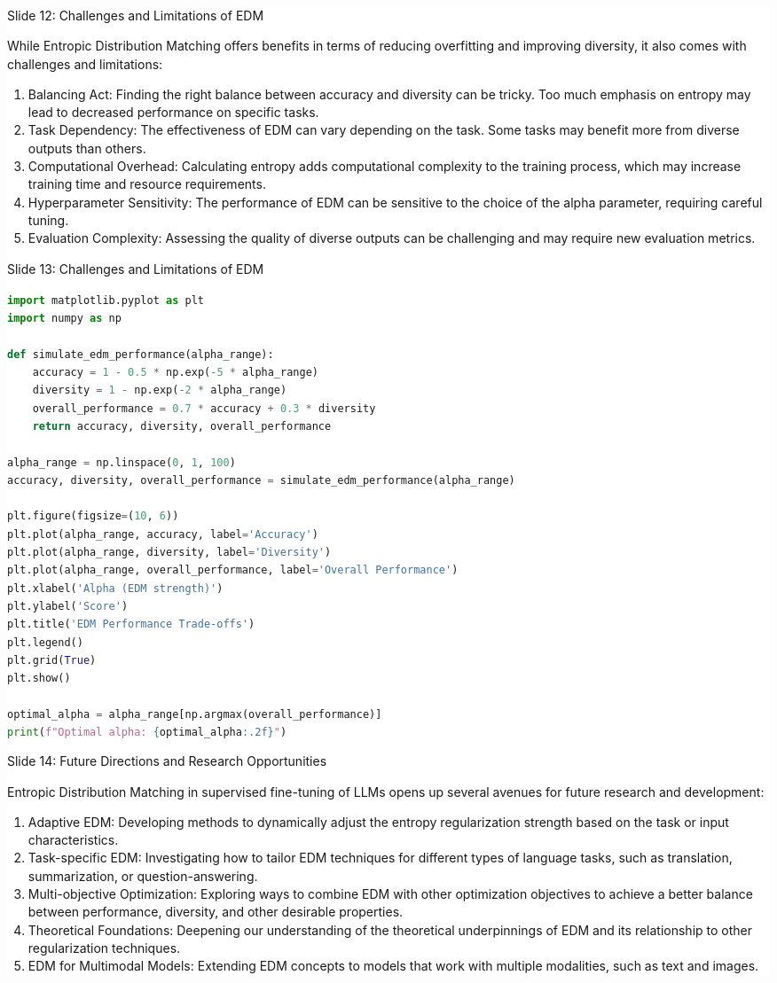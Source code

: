 Slide 12: Challenges and Limitations of EDM

While Entropic Distribution Matching offers benefits in terms of reducing overfitting and improving diversity, it also comes with challenges and limitations:

1. Balancing Act: Finding the right balance between accuracy and diversity can be tricky. Too much emphasis on entropy may lead to decreased performance on specific tasks.
2. Task Dependency: The effectiveness of EDM can vary depending on the task. Some tasks may benefit more from diverse outputs than others.
3. Computational Overhead: Calculating entropy adds computational complexity to the training process, which may increase training time and resource requirements.
4. Hyperparameter Sensitivity: The performance of EDM can be sensitive to the choice of the alpha parameter, requiring careful tuning.
5. Evaluation Complexity: Assessing the quality of diverse outputs can be challenging and may require new evaluation metrics.

Slide 13: Challenges and Limitations of EDM

```python
import matplotlib.pyplot as plt
import numpy as np

def simulate_edm_performance(alpha_range):
    accuracy = 1 - 0.5 * np.exp(-5 * alpha_range)
    diversity = 1 - np.exp(-2 * alpha_range)
    overall_performance = 0.7 * accuracy + 0.3 * diversity
    return accuracy, diversity, overall_performance

alpha_range = np.linspace(0, 1, 100)
accuracy, diversity, overall_performance = simulate_edm_performance(alpha_range)

plt.figure(figsize=(10, 6))
plt.plot(alpha_range, accuracy, label='Accuracy')
plt.plot(alpha_range, diversity, label='Diversity')
plt.plot(alpha_range, overall_performance, label='Overall Performance')
plt.xlabel('Alpha (EDM strength)')
plt.ylabel('Score')
plt.title('EDM Performance Trade-offs')
plt.legend()
plt.grid(True)
plt.show()

optimal_alpha = alpha_range[np.argmax(overall_performance)]
print(f"Optimal alpha: {optimal_alpha:.2f}")
```

Slide 14: Future Directions and Research Opportunities

Entropic Distribution Matching in supervised fine-tuning of LLMs opens up several avenues for future research and development:

1. Adaptive EDM: Developing methods to dynamically adjust the entropy regularization strength based on the task or input characteristics.
2. Task-specific EDM: Investigating how to tailor EDM techniques for different types of language tasks, such as translation, summarization, or question-answering.
3. Multi-objective Optimization: Exploring ways to combine EDM with other optimization objectives to achieve a better balance between performance, diversity, and other desirable properties.
4. Theoretical Foundations: Deepening our understanding of the theoretical underpinnings of EDM and its relationship to other regularization techniques.
5. EDM for Multimodal Models: Extending EDM concepts to models that work with multiple modalities, such as text and images.
